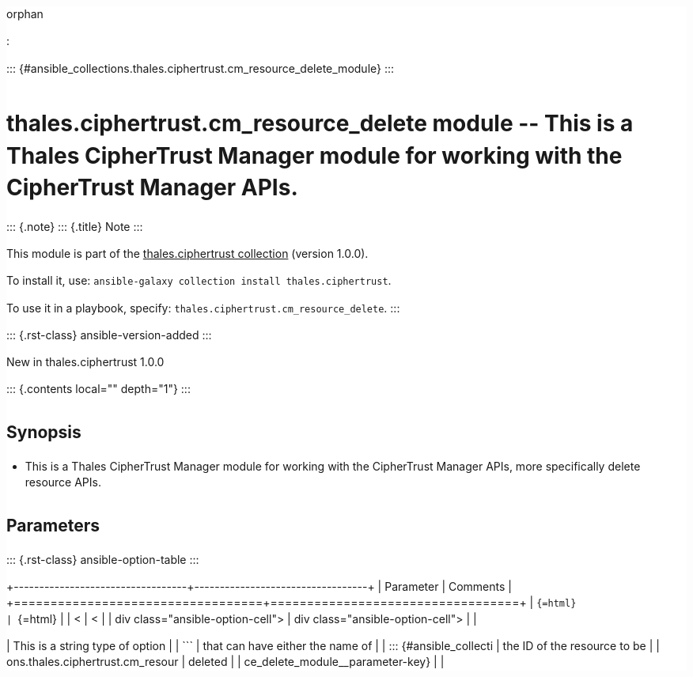 orphan

:   

::: {#ansible_collections.thales.ciphertrust.cm_resource_delete_module}
:::

thales.ciphertrust.cm\_resource\_delete module \-- This is a Thales CipherTrust Manager module for working with the CipherTrust Manager APIs.
=============================================================================================================================================

::: {.note}
::: {.title}
Note
:::

This module is part of the [thales.ciphertrust
collection](https://galaxy.ansible.com/thales/ciphertrust) (version
1.0.0).

To install it, use:
`ansible-galaxy collection install thales.ciphertrust`.

To use it in a playbook, specify:
`thales.ciphertrust.cm_resource_delete`.
:::

::: {.rst-class}
ansible-version-added
:::

New in thales.ciphertrust 1.0.0

::: {.contents local="" depth="1"}
:::

Synopsis
--------

-   This is a Thales CipherTrust Manager module for working with the
    CipherTrust Manager APIs, more specifically delete resource APIs.

Parameters
----------

::: {.rst-class}
ansible-option-table
:::

+----------------------------------+----------------------------------+
| Parameter                        | Comments                         |
+==================================+==================================+
| ```{=html}                       | ```{=html}                       |
| <                                | <                                |
| div class="ansible-option-cell"> | div class="ansible-option-cell"> |
| <div class="ansibleOptionA       | ```                              |
| nchor" id="parameter-key"></div> | This is a string type of option  |
| ```                              | that can have either the name of |
| ::: {#ansible_collecti           | the ID of the resource to be     |
| ons.thales.ciphertrust.cm_resour | deleted                          |
| ce_delete_module__parameter-key} |                                  |